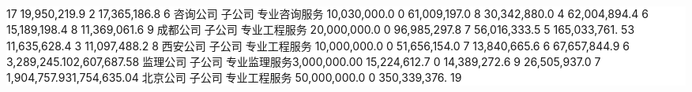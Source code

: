 17
19,950,219.9
2
17,365,186.8
6
咨询公司
子公司
专业咨询服务
10,030,000.0
0
61,009,197.0
8
30,342,880.0
4
62,004,894.4
6
15,189,198.4
8
11,369,061.6
9
成都公司
子公司
专业工程服务
20,000,000.0
0
96,985,297.8
7
56,016,333.5
5
165,033,761.
53
11,635,628.4
3
11,097,488.2
8
西安公司
子公司
专业工程服务
10,000,000.0
0
51,656,154.0
7
13,840,665.6
6
67,657,844.9
6
3,289,245.102,607,687.58
监理公司
子公司
专业监理服务3,000,000.00
15,224,612.7
0
14,389,272.6
9
26,505,937.0
7
1,904,757.931,754,635.04
北京公司
子公司
专业工程服务
50,000,000.0
0
350,339,376.
19